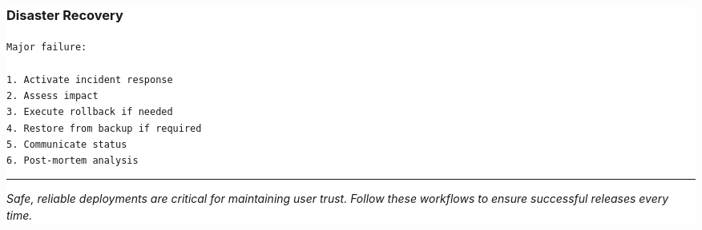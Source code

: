 ### Disaster Recovery
```
Major failure:

1. Activate incident response
2. Assess impact
3. Execute rollback if needed
4. Restore from backup if required
5. Communicate status
6. Post-mortem analysis
```

---
*Safe, reliable deployments are critical for maintaining user trust. Follow these workflows to ensure successful releases every time.*